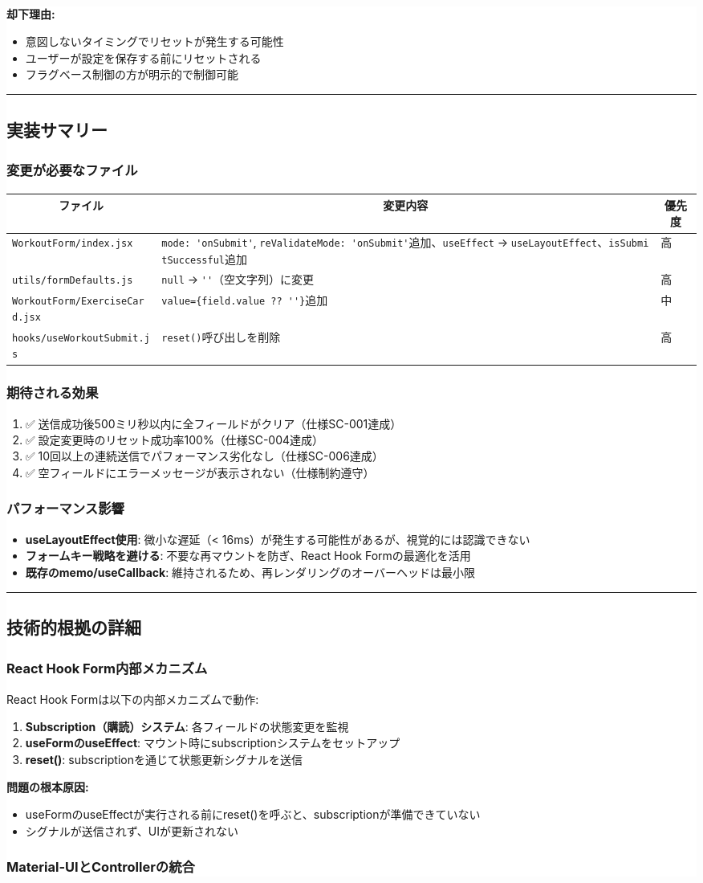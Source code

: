 **却下理由:**
- 意図しないタイミングでリセットが発生する可能性
- ユーザーが設定を保存する前にリセットされる
- フラグベース制御の方が明示的で制御可能

---

## 実装サマリー

### 変更が必要なファイル

| ファイル | 変更内容 | 優先度 |
|---------|---------|-------|
| `WorkoutForm/index.jsx` | `mode: 'onSubmit'`, `reValidateMode: 'onSubmit'`追加、`useEffect` → `useLayoutEffect`、`isSubmitSuccessful`追加 | 高 |
| `utils/formDefaults.js` | `null` → `''`（空文字列）に変更 | 高 |
| `WorkoutForm/ExerciseCard.jsx` | `value={field.value ?? ''}`追加 | 中 |
| `hooks/useWorkoutSubmit.js` | `reset()`呼び出しを削除 | 高 |

### 期待される効果

1. ✅ 送信成功後500ミリ秒以内に全フィールドがクリア（仕様SC-001達成）
2. ✅ 設定変更時のリセット成功率100%（仕様SC-004達成）
3. ✅ 10回以上の連続送信でパフォーマンス劣化なし（仕様SC-006達成）
4. ✅ 空フィールドにエラーメッセージが表示されない（仕様制約遵守）

### パフォーマンス影響

- **useLayoutEffect使用**: 微小な遅延（< 16ms）が発生する可能性があるが、視覚的には認識できない
- **フォームキー戦略を避ける**: 不要な再マウントを防ぎ、React Hook Formの最適化を活用
- **既存のmemo/useCallback**: 維持されるため、再レンダリングのオーバーヘッドは最小限

---

## 技術的根拠の詳細

### React Hook Form内部メカニズム

React Hook Formは以下の内部メカニズムで動作:

1. **Subscription（購読）システム**: 各フィールドの状態変更を監視
2. **useFormのuseEffect**: マウント時にsubscriptionシステムをセットアップ
3. **reset()**: subscriptionを通じて状態更新シグナルを送信

**問題の根本原因:**
- useFormのuseEffectが実行される前にreset()を呼ぶと、subscriptionが準備できていない
- シグナルが送信されず、UIが更新されない

### Material-UIとControllerの統合
